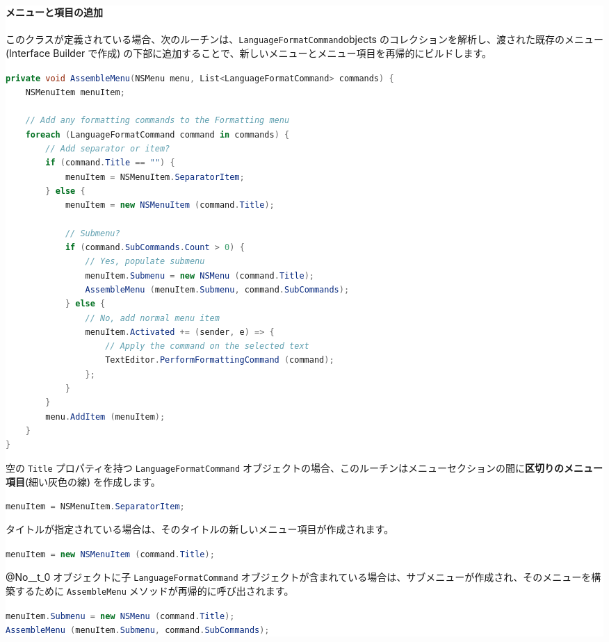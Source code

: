 #### <a name="adding-menus-and-items"></a>メニューと項目の追加

このクラスが定義されている場合、次のルーチンは、`LanguageFormatCommand`objects のコレクションを解析し、渡された既存のメニュー (Interface Builder で作成) の下部に追加することで、新しいメニューとメニュー項目を再帰的にビルドします。

```csharp
private void AssembleMenu(NSMenu menu, List<LanguageFormatCommand> commands) {
    NSMenuItem menuItem;

    // Add any formatting commands to the Formatting menu
    foreach (LanguageFormatCommand command in commands) {
        // Add separator or item?
        if (command.Title == "") {
            menuItem = NSMenuItem.SeparatorItem;
        } else {
            menuItem = new NSMenuItem (command.Title);

            // Submenu?
            if (command.SubCommands.Count > 0) {
                // Yes, populate submenu
                menuItem.Submenu = new NSMenu (command.Title);
                AssembleMenu (menuItem.Submenu, command.SubCommands);
            } else {
                // No, add normal menu item
                menuItem.Activated += (sender, e) => {
                    // Apply the command on the selected text
                    TextEditor.PerformFormattingCommand (command);
                };
            }
        }
        menu.AddItem (menuItem);
    }
}
``` 

空の `Title` プロパティを持つ `LanguageFormatCommand` オブジェクトの場合、このルーチンはメニューセクションの間に**区切りのメニュー項目**(細い灰色の線) を作成します。

```csharp
menuItem = NSMenuItem.SeparatorItem;
```

タイトルが指定されている場合は、そのタイトルの新しいメニュー項目が作成されます。

```csharp
menuItem = new NSMenuItem (command.Title);
``` 

@No__t_0 オブジェクトに子 `LanguageFormatCommand` オブジェクトが含まれている場合は、サブメニューが作成され、そのメニューを構築するために `AssembleMenu` メソッドが再帰的に呼び出されます。

```csharp
menuItem.Submenu = new NSMenu (command.Title);
AssembleMenu (menuItem.Submenu, command.SubCommands);
```
